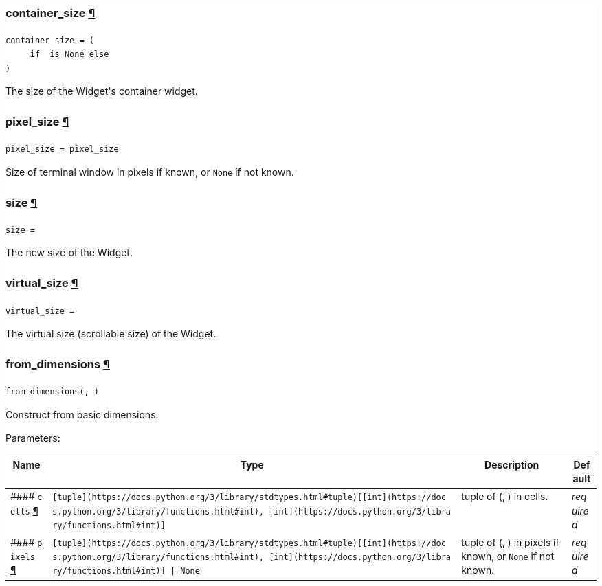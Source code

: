 ### container\_size [¶](https://textual.textualize.io/api/events/#textual.events.Resize.container_size "Permanent link")

```
container_size = (
     if  is None else 
)
```

The size of the Widget's container widget.

### pixel\_size [¶](https://textual.textualize.io/api/events/#textual.events.Resize.pixel_size "Permanent link")

```
pixel_size = pixel_size
```

Size of terminal window in pixels if known, or `None` if not known.

### size [¶](https://textual.textualize.io/api/events/#textual.events.Resize.size "Permanent link")

```
size =
```

The new size of the Widget.

### virtual\_size [¶](https://textual.textualize.io/api/events/#textual.events.Resize.virtual_size "Permanent link")

```
virtual_size =
```

The virtual size (scrollable size) of the Widget.

### from\_dimensions [¶](https://textual.textualize.io/api/events/#textual.events.Resize.from_dimensions "Permanent link")

```
from_dimensions(, )
```

Construct from basic dimensions.

Parameters:

| Name | Type | Description | Default |
| --- | --- | --- | --- |
| #### `cells` [¶](https://textual.textualize.io/api/events/#textual.events.Resize.from_dimensions\(cells\) "Permanent link") | `[tuple](https://docs.python.org/3/library/stdtypes.html#tuple)[[int](https://docs.python.org/3/library/functions.html#int), [int](https://docs.python.org/3/library/functions.html#int)]` | tuple of (, ) in cells. | *required* |
| #### `pixels` [¶](https://textual.textualize.io/api/events/#textual.events.Resize.from_dimensions\(pixels\) "Permanent link") | `[tuple](https://docs.python.org/3/library/stdtypes.html#tuple)[[int](https://docs.python.org/3/library/functions.html#int), [int](https://docs.python.org/3/library/functions.html#int)] \| None` | tuple of (, ) in pixels if known, or `None` if not known. | *required* |
